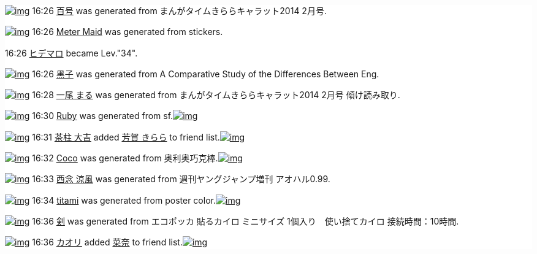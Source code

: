[![img](http://kacdn01.appspot.com/5575418379763712/0e27.png)](http://www.barcodekanojo.com/kanojo/2852688/%E7%99%BE%E5%8F%B7) 16:26 [百号](http://www.barcodekanojo.com/kanojo/2852688/%E7%99%BE%E5%8F%B7) was generated from まんがタイムきららキャラット2014 2月号.

[![img](http://kacdn02.appspot.com/5774504206794752/fe7f.png)](http://www.barcodekanojo.com/kanojo/2852689/Meter%20Maid) 16:26 [Meter Maid](http://www.barcodekanojo.com/kanojo/2852689/Meter%20Maid) was generated from stickers.

16:26 [ヒデマロ](http://www.barcodekanojo.com/user/348970/%E3%83%92%E3%83%87%E3%83%9E%E3%83%AD) became Lev."34".

[![img](http://kacdn02.appspot.com/5241621037711360/e95b.png)](http://www.barcodekanojo.com/kanojo/2852690/%E9%BB%91%E5%AD%90) 16:26 [黑子](http://www.barcodekanojo.com/kanojo/2852690/%E9%BB%91%E5%AD%90) was generated from A Comparative Study of the Differences Between Eng.

[![img](http://kacdn03.appspot.com/4870920799780864/8f2f.png)](http://www.barcodekanojo.com/kanojo/2852691/%E4%B8%80%E5%B0%BE%20%E3%81%BE%E3%82%8B) 16:28 [一尾 まる](http://www.barcodekanojo.com/kanojo/2852691/%E4%B8%80%E5%B0%BE%20%E3%81%BE%E3%82%8B) was generated from まんがタイムきららキャラット2014 2月号 傾け読み取り.

[![img](http://kacdn09.appspot.com/6153974365290496/cc3d.png)](http://www.barcodekanojo.com/kanojo/2852692/Ruby) 16:30 [Ruby](http://www.barcodekanojo.com/kanojo/2852692/Ruby) was generated from sf.[![img](http://kacdn04.appspot.com/5206839318806528/3dae.jpg)](http://www.barcodekanojo.com/product_images/barcode/5453217/1395214157/sf.jpg)

[![img](http://img534.imageshack.us/img534/113/nc2x.jpg)](http://www.barcodekanojo.com/user/381131/%E8%8C%B6%E6%9F%B1%20%20%E5%A4%A7%E5%90%89) 16:31 [茶柱  大吉](http://www.barcodekanojo.com/user/381131/%E8%8C%B6%E6%9F%B1%20%20%E5%A4%A7%E5%90%89) added [芳賀 きらら](http://www.barcodekanojo.com/kanojo/2776087/%E8%8A%B3%E8%B3%80%20%E3%81%8D%E3%82%89%E3%82%89) to friend list.[![img](http://kacdn08.appspot.com/6077859760177152/df81.png)](http://www.barcodekanojo.com/kanojo/2776087/%E8%8A%B3%E8%B3%80%20%E3%81%8D%E3%82%89%E3%82%89)

[![img](http://kacdn06.appspot.com/4872411958738944/50e6.png)](http://www.barcodekanojo.com/kanojo/2852693/Coco) 16:32 [Coco](http://www.barcodekanojo.com/kanojo/2852693/Coco) was generated from 奥利奥巧克棒.[![img](http://kacdn03.appspot.com/4634285818511360/c2de.jpg)](http://www.barcodekanojo.com/product_images/barcode/5453219/1395214270/%E5%A5%A5%E5%88%A9%E5%A5%A5%E5%B7%A7%E5%85%8B%E6%A3%92.jpg)

[![img](http://kacdn01.appspot.com/6603282571067392/0d3d.png)](http://www.barcodekanojo.com/kanojo/2852694/%E8%A5%BF%E5%BF%B5%20%E6%B6%BC%E9%A2%A8) 16:33 [西念 涼風](http://www.barcodekanojo.com/kanojo/2852694/%E8%A5%BF%E5%BF%B5%20%E6%B6%BC%E9%A2%A8) was generated from 週刊ヤングジャンプ増刊 アオハル0.99.

[![img](http://kacdn10.appspot.com/5622902464446464/40f7.png)](http://www.barcodekanojo.com/kanojo/2852695/titami) 16:34 [titami](http://www.barcodekanojo.com/kanojo/2852695/titami) was generated from poster color.[![img](http://img838.imageshack.us/img838/8363/kx77.jpg)](http://www.barcodekanojo.com/product_images/barcode/5453221/1395214401/50x50xposter,P20color.jpg,qw=88,ah=88.pagespeed.ic.xHNmWgyQxA.jpg)

[![img](http://kacdn09.appspot.com/4808652095488000/abdfb.png)](http://www.barcodekanojo.com/kanojo/2852696/%E5%89%A3) 16:36 [剣](http://www.barcodekanojo.com/kanojo/2852696/%E5%89%A3) was generated from エコポッカ 貼るカイロ ミニサイズ 1個入り　使い捨てカイロ 接続時間：10時間.

[![img](http://kacdn07.appspot.com/6516118759931904/2ab5.jpg)](http://www.barcodekanojo.com/user/442470/%E3%82%AB%E3%82%AA%E3%83%AA) 16:36 [カオリ](http://www.barcodekanojo.com/user/442470/%E3%82%AB%E3%82%AA%E3%83%AA) added [菜奈](http://www.barcodekanojo.com/kanojo/2348483/%E8%8F%9C%E5%A5%88) to friend list.[![img](http://kacdn07.appspot.com/4528130333081600/537ec.png)](http://www.barcodekanojo.com/kanojo/2348483/%E8%8F%9C%E5%A5%88)

